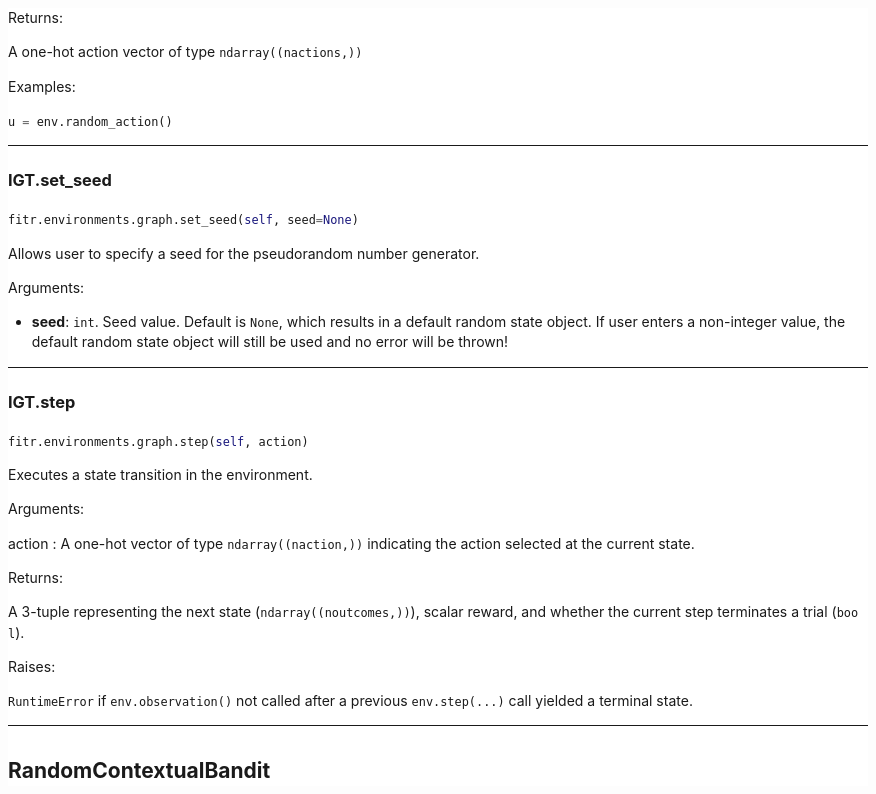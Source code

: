 Returns:

A one-hot action vector of type `ndarray((nactions,))`

Examples:

```python
u = env.random_action()
```

---




### IGT.set_seed

```python
fitr.environments.graph.set_seed(self, seed=None)
```

Allows user to specify a seed for the pseudorandom number generator.

Arguments:

- **seed**: `int`. Seed value. Default is `None`, which results in a default random state object. If user enters a non-integer value, the default random state object will still be used and no error will be thrown!

---




### IGT.step

```python
fitr.environments.graph.step(self, action)
```

Executes a state transition in the environment.

Arguments:

action : A one-hot vector of type `ndarray((naction,))` indicating the action selected at the current state.

Returns:

A 3-tuple representing the next state (`ndarray((noutcomes,))`), scalar reward, and whether the current step terminates a trial (`bool`).

Raises:

`RuntimeError` if `env.observation()` not called after a previous `env.step(...)` call yielded a terminal state.

---



## RandomContextualBandit
